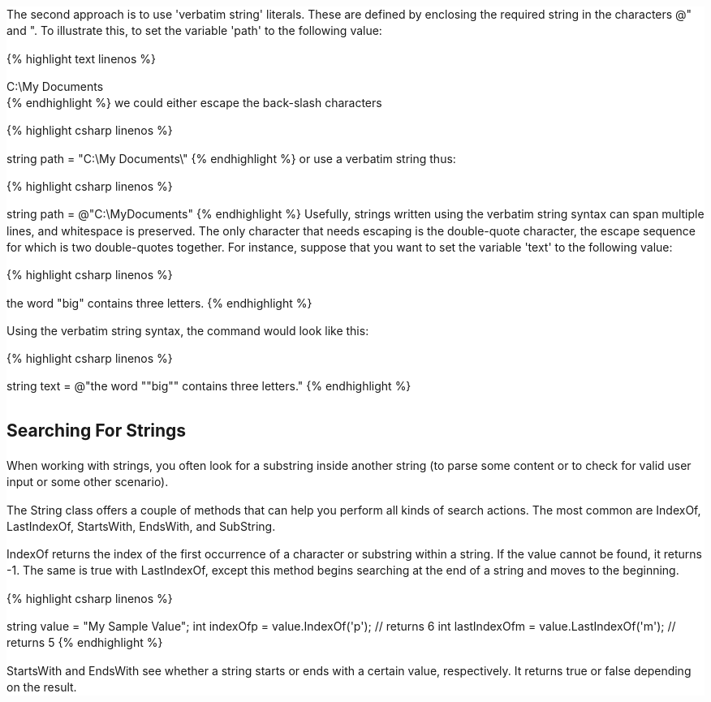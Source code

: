 The second approach is to use 'verbatim string' literals. These are defined by enclosing the required string in the characters @" and ". To illustrate this, to set the variable 'path' to the following value:

{% highlight text linenos %}

C:\My Documents\
{% endhighlight %}
we could either escape the back-slash characters

{% highlight csharp linenos %}

string path = "C:\\My Documents\\"
{% endhighlight %}
or use a verbatim string thus:

{% highlight csharp linenos %}

string path = @"C:\MyDocuments\"
{% endhighlight %}
Usefully, strings written using the verbatim string syntax can span multiple lines, and whitespace is preserved. The only character that needs escaping is the double-quote character, the escape sequence for which is two double-quotes together. For instance, suppose that you want to set the variable 'text' to the following value:

{% highlight csharp linenos %}

the word "big" contains three letters.
{% endhighlight %}

Using the verbatim string syntax, the command would look like this:

{% highlight csharp linenos %}

string text = @"the word ""big"" contains three letters."
{% endhighlight %}

## Searching For Strings

When working with strings, you often look for a substring inside another string (to parse some content or to check for valid user input or some other scenario).

The String class offers a couple of methods that can help you perform all kinds of search actions. The most common are IndexOf, LastIndexOf, StartsWith, EndsWith, and SubString.



IndexOf returns the index of the first occurrence of a character or substring within a string. If the value cannot be found, it returns -1. The same is true with LastIndexOf, except this method begins searching at the end of a string and moves to the beginning.

{% highlight csharp linenos %}

string value = "My Sample Value";
int indexOfp = value.IndexOf('p'); // returns 6
int lastIndexOfm = value.LastIndexOf('m'); // returns 5
{% endhighlight %}

StartsWith and EndsWith see whether a string starts or ends with a certain value, respectively. It returns true or false depending on the result.
